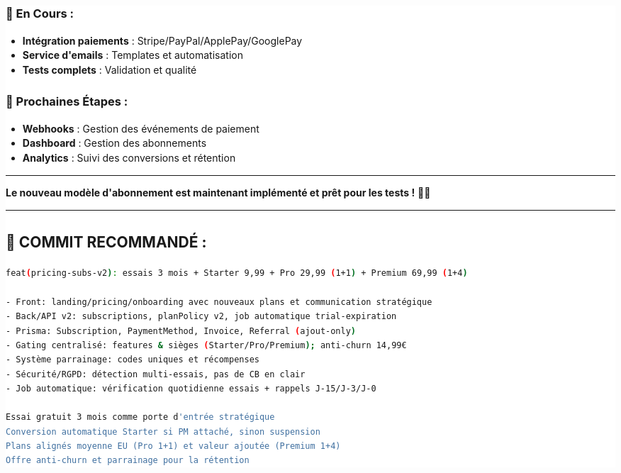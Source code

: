 ### **🔄 En Cours :**
- **Intégration paiements** : Stripe/PayPal/ApplePay/GooglePay
- **Service d'emails** : Templates et automatisation
- **Tests complets** : Validation et qualité

### **🚀 Prochaines Étapes :**
- **Webhooks** : Gestion des événements de paiement
- **Dashboard** : Gestion des abonnements
- **Analytics** : Suivi des conversions et rétention

---

**Le nouveau modèle d'abonnement est maintenant implémenté et prêt pour les tests !** 🎉✨

---

## 🎯 **COMMIT RECOMMANDÉ :**

```bash
feat(pricing-subs-v2): essais 3 mois + Starter 9,99 + Pro 29,99 (1+1) + Premium 69,99 (1+4)

- Front: landing/pricing/onboarding avec nouveaux plans et communication stratégique
- Back/API v2: subscriptions, planPolicy v2, job automatique trial-expiration
- Prisma: Subscription, PaymentMethod, Invoice, Referral (ajout-only)
- Gating centralisé: features & sièges (Starter/Pro/Premium); anti-churn 14,99€
- Système parrainage: codes uniques et récompenses
- Sécurité/RGPD: détection multi-essais, pas de CB en clair
- Job automatique: vérification quotidienne essais + rappels J-15/J-3/J-0

Essai gratuit 3 mois comme porte d'entrée stratégique
Conversion automatique Starter si PM attaché, sinon suspension
Plans alignés moyenne EU (Pro 1+1) et valeur ajoutée (Premium 1+4)
Offre anti-churn et parrainage pour la rétention
```


